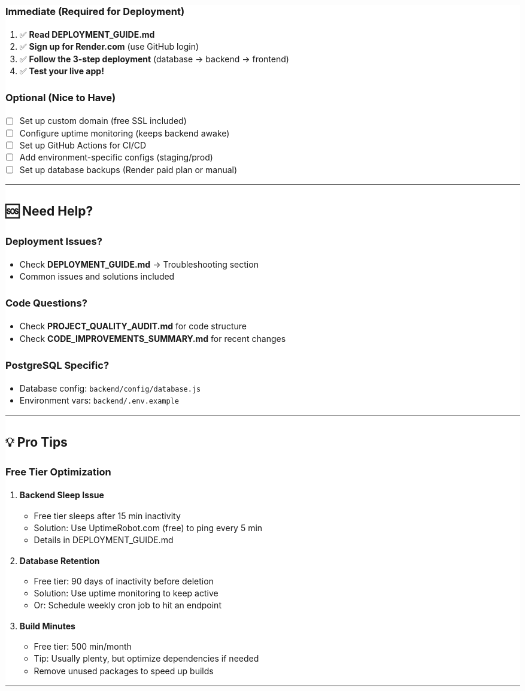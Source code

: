 ### Immediate (Required for Deployment)
1. ✅ **Read DEPLOYMENT_GUIDE.md**
2. ✅ **Sign up for Render.com** (use GitHub login)
3. ✅ **Follow the 3-step deployment** (database → backend → frontend)
4. ✅ **Test your live app!**

### Optional (Nice to Have)
- [ ] Set up custom domain (free SSL included)
- [ ] Configure uptime monitoring (keeps backend awake)
- [ ] Set up GitHub Actions for CI/CD
- [ ] Add environment-specific configs (staging/prod)
- [ ] Set up database backups (Render paid plan or manual)

---

## 🆘 Need Help?

### Deployment Issues?
- Check **DEPLOYMENT_GUIDE.md** → Troubleshooting section
- Common issues and solutions included

### Code Questions?
- Check **PROJECT_QUALITY_AUDIT.md** for code structure
- Check **CODE_IMPROVEMENTS_SUMMARY.md** for recent changes

### PostgreSQL Specific?
- Database config: `backend/config/database.js`
- Environment vars: `backend/.env.example`

---

## 💡 Pro Tips

### Free Tier Optimization

1. **Backend Sleep Issue**
   - Free tier sleeps after 15 min inactivity
   - Solution: Use UptimeRobot.com (free) to ping every 5 min
   - Details in DEPLOYMENT_GUIDE.md

2. **Database Retention**
   - Free tier: 90 days of inactivity before deletion
   - Solution: Use uptime monitoring to keep active
   - Or: Schedule weekly cron job to hit an endpoint

3. **Build Minutes**
   - Free tier: 500 min/month
   - Tip: Usually plenty, but optimize dependencies if needed
   - Remove unused packages to speed up builds

---